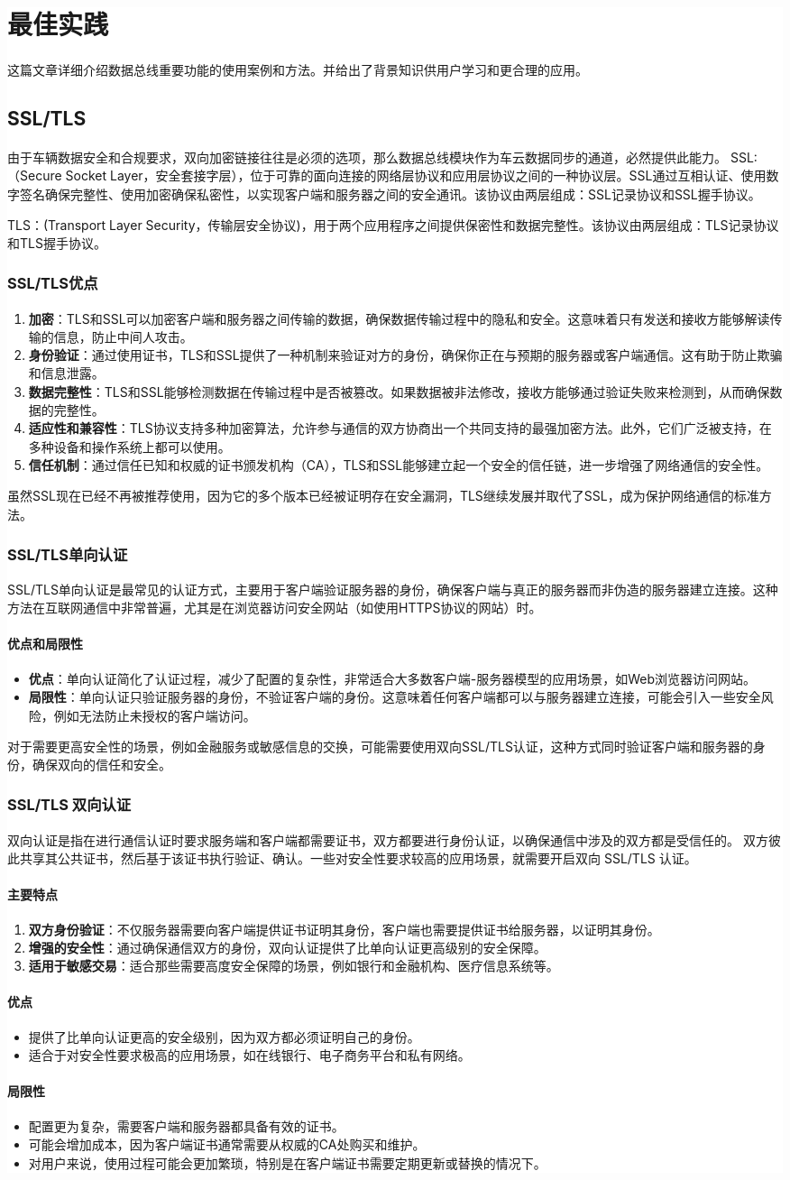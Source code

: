 # 最佳实践
这篇文章详细介绍数据总线重要功能的使用案例和方法。并给出了背景知识供用户学习和更合理的应用。

## SSL/TLS

由于车辆数据安全和合规要求，双向加密链接往往是必须的选项，那么数据总线模块作为车云数据同步的通道，必然提供此能力。
SSL:（Secure Socket Layer，安全套接字层），位于可靠的面向连接的网络层协议和应用层协议之间的一种协议层。SSL通过互相认证、使用数字签名确保完整性、使用加密确保私密性，以实现客户端和服务器之间的安全通讯。该协议由两层组成：SSL记录协议和SSL握手协议。

TLS：(Transport Layer Security，传输层安全协议)，用于两个应用程序之间提供保密性和数据完整性。该协议由两层组成：TLS记录协议和TLS握手协议。

### SSL/TLS优点

1. **加密**：TLS和SSL可以加密客户端和服务器之间传输的数据，确保数据传输过程中的隐私和安全。这意味着只有发送和接收方能够解读传输的信息，防止中间人攻击。
2. **身份验证**：通过使用证书，TLS和SSL提供了一种机制来验证对方的身份，确保你正在与预期的服务器或客户端通信。这有助于防止欺骗和信息泄露。
3. **数据完整性**：TLS和SSL能够检测数据在传输过程中是否被篡改。如果数据被非法修改，接收方能够通过验证失败来检测到，从而确保数据的完整性。
4. **适应性和兼容性**：TLS协议支持多种加密算法，允许参与通信的双方协商出一个共同支持的最强加密方法。此外，它们广泛被支持，在多种设备和操作系统上都可以使用。
5. **信任机制**：通过信任已知和权威的证书颁发机构（CA），TLS和SSL能够建立起一个安全的信任链，进一步增强了网络通信的安全性。

虽然SSL现在已经不再被推荐使用，因为它的多个版本已经被证明存在安全漏洞，TLS继续发展并取代了SSL，成为保护网络通信的标准方法。

### SSL/TLS单向认证

SSL/TLS单向认证是最常见的认证方式，主要用于客户端验证服务器的身份，确保客户端与真正的服务器而非伪造的服务器建立连接。这种方法在互联网通信中非常普遍，尤其是在浏览器访问安全网站（如使用HTTPS协议的网站）时。

#### **优点和局限性**

- **优点**：单向认证简化了认证过程，减少了配置的复杂性，非常适合大多数客户端-服务器模型的应用场景，如Web浏览器访问网站。
- **局限性**：单向认证只验证服务器的身份，不验证客户端的身份。这意味着任何客户端都可以与服务器建立连接，可能会引入一些安全风险，例如无法防止未授权的客户端访问。

对于需要更高安全性的场景，例如金融服务或敏感信息的交换，可能需要使用双向SSL/TLS认证，这种方式同时验证客户端和服务器的身份，确保双向的信任和安全。

### **SSL/TLS 双向认证**

双向认证是指在进行通信认证时要求服务端和客户端都需要证书，双方都要进行身份认证，以确保通信中涉及的双方都是受信任的。 双方彼此共享其公共证书，然后基于该证书执行验证、确认。一些对安全性要求较高的应用场景，就需要开启双向 SSL/TLS 认证。

#### **主要特点**

1. **双方身份验证**：不仅服务器需要向客户端提供证书证明其身份，客户端也需要提供证书给服务器，以证明其身份。
2. **增强的安全性**：通过确保通信双方的身份，双向认证提供了比单向认证更高级别的安全保障。
3. **适用于敏感交易**：适合那些需要高度安全保障的场景，例如银行和金融机构、医疗信息系统等。

#### **优点**

- 提供了比单向认证更高的安全级别，因为双方都必须证明自己的身份。
- 适合于对安全性要求极高的应用场景，如在线银行、电子商务平台和私有网络。

#### **局限性**

- 配置更为复杂，需要客户端和服务器都具备有效的证书。
- 可能会增加成本，因为客户端证书通常需要从权威的CA处购买和维护。
- 对用户来说，使用过程可能会更加繁琐，特别是在客户端证书需要定期更新或替换的情况下。
